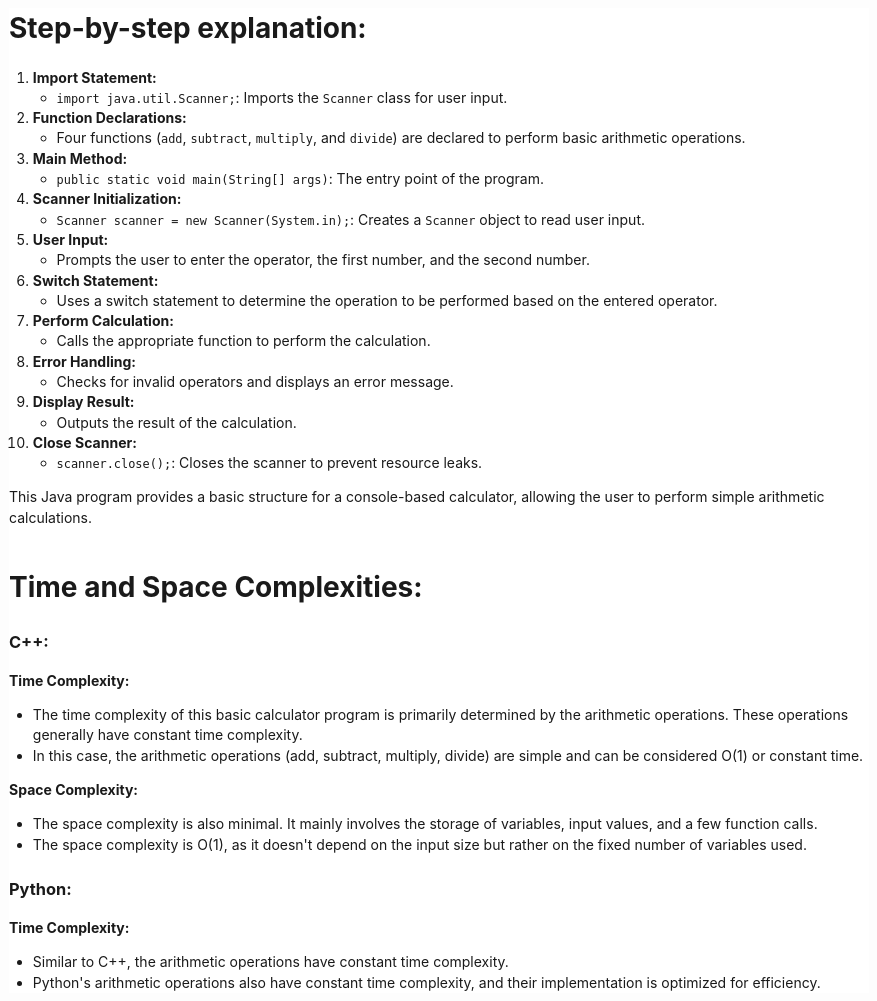 # **Step-by-step explanation:**

1. **Import Statement:**
    - `import java.util.Scanner;`: Imports the `Scanner` class for user input.
2. **Function Declarations:**
    - Four functions (`add`, `subtract`, `multiply`, and `divide`) are declared to perform basic arithmetic operations.
3. **Main Method:**
    - `public static void main(String[] args)`: The entry point of the program.
4. **Scanner Initialization:**
    - `Scanner scanner = new Scanner(System.in);`: Creates a `Scanner` object to read user input.
5. **User Input:**
    - Prompts the user to enter the operator, the first number, and the second number.
6. **Switch Statement:**
    - Uses a switch statement to determine the operation to be performed based on the entered operator.
7. **Perform Calculation:**
    - Calls the appropriate function to perform the calculation.
8. **Error Handling:**
    - Checks for invalid operators and displays an error message.
9. **Display Result:**
    - Outputs the result of the calculation.
10. **Close Scanner:**
    - `scanner.close();`: Closes the scanner to prevent resource leaks.

This Java program provides a basic structure for a console-based calculator, allowing the user to perform simple arithmetic calculations.

# Time and Space Complexities:

### C++:

**Time Complexity:**

- The time complexity of this basic calculator program is primarily determined by the arithmetic operations. These operations generally have constant time complexity.
- In this case, the arithmetic operations (add, subtract, multiply, divide) are simple and can be considered O(1) or constant time.

**Space Complexity:**

- The space complexity is also minimal. It mainly involves the storage of variables, input values, and a few function calls.
- The space complexity is O(1), as it doesn't depend on the input size but rather on the fixed number of variables used.

### Python:

**Time Complexity:**

- Similar to C++, the arithmetic operations have constant time complexity.
- Python's arithmetic operations also have constant time complexity, and their implementation is optimized for efficiency.
